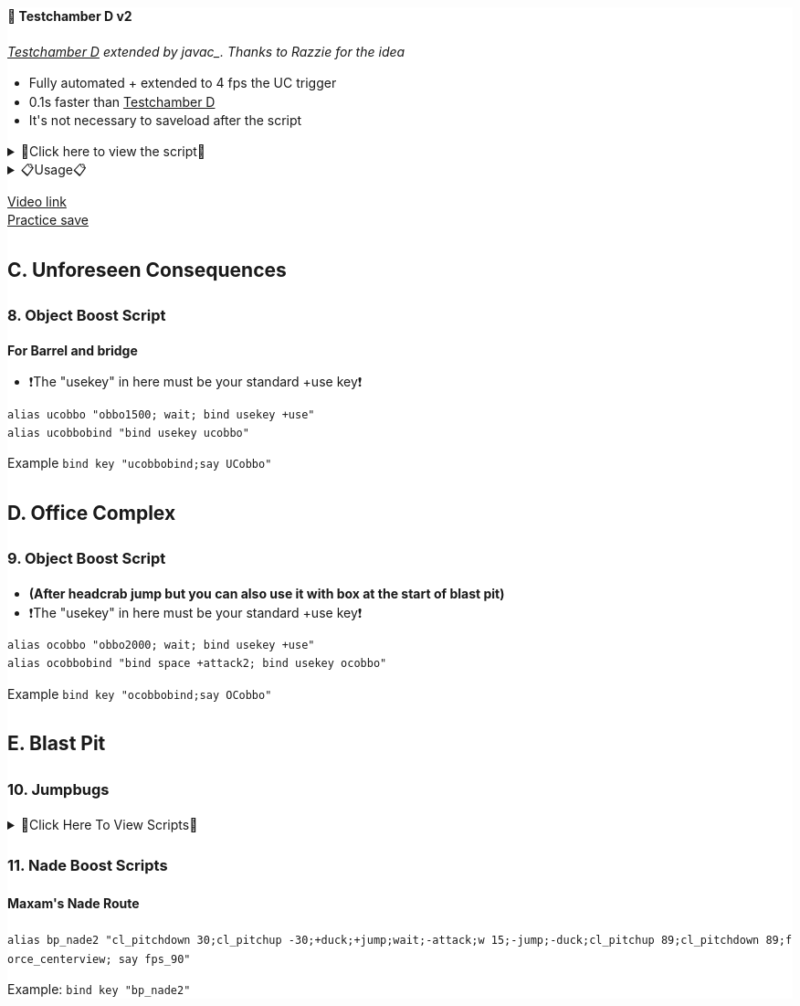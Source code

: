 
#### 🔴 Testchamber D v2
*[Testchamber D](#-testchamber-d) extended by javac_. Thanks to Razzie for the idea*
- Fully automated + extended to 4 fps the UC trigger
- 0.1s faster than [Testchamber D](#-testchamber-d)
- It's not necessary to saveload after the script
<details><summary>📜Click here to view the script📜</summary></details>

<details><summary>📋Usage📋</summary></details>

[Video link](https://youtu.be/mnLNYTiTWYs)\
[Practice  save](Practice%20saves/tc_d.sav)


## **C. Unforeseen Consequences**

### 8. Object Boost Script
**For Barrel and bridge**
- ❗The "usekey" in here must be your standard +use key❗

```
alias ucobbo "obbo1500; wait; bind usekey +use"
alias ucobbobind "bind usekey ucobbo"
```
Example `bind key "ucobbobind;say UCobbo"`


## **D. Office Complex**

### 9. Object Boost Script
- **(After headcrab jump but you can also use it with box at the start of blast pit)**
- ❗The "usekey" in here must be your standard +use key❗
```
alias ocobbo "obbo2000; wait; bind usekey +use"
alias ocobbobind "bind space +attack2; bind usekey ocobbo"
```
Example `bind key "ocobbobind;say OCobbo"`


## **E. Blast Pit**

### 10. Jumpbugs
<details><summary>📜Click Here To View Scripts📜</summary></details>

### 11. Nade Boost Scripts

#### Maxam's Nade Route
```
alias bp_nade2 "cl_pitchdown 30;cl_pitchup -30;+duck;+jump;wait;-attack;w 15;-jump;-duck;cl_pitchup 89;cl_pitchdown 89;force_centerview; say fps_90"
```
Example: `bind key "bp_nade2"`
